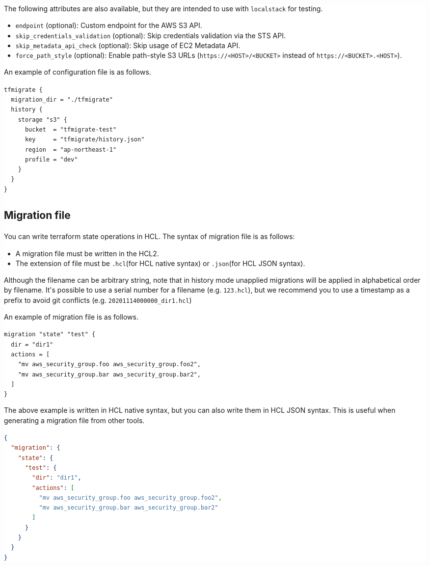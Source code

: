 The following attributes are also available, but they are intended to use with `localstack` for testing.

- `endpoint` (optional): Custom endpoint for the AWS S3 API.
- `skip_credentials_validation` (optional): Skip credentials validation via the STS API.
- `skip_metadata_api_check` (optional): Skip usage of EC2 Metadata API.
- `force_path_style` (optional): Enable path-style S3 URLs (`https://<HOST>/<BUCKET>` instead of `https://<BUCKET>.<HOST>`).

An example of configuration file is as follows.

```hcl
tfmigrate {
  migration_dir = "./tfmigrate"
  history {
    storage "s3" {
      bucket  = "tfmigrate-test"
      key     = "tfmigrate/history.json"
      region  = "ap-northeast-1"
      profile = "dev"
    }
  }
}
```

## Migration file

You can write terraform state operations in HCL. The syntax of migration file is as follows:

- A migration file must be written in the HCL2.
- The extension of file must be `.hcl`(for HCL native syntax) or `.json`(for HCL JSON syntax).

Although the filename can be arbitrary string, note that in history mode unapplied migrations will be applied in alphabetical order by filename. It's possible to use a serial number for a filename (e.g. `123.hcl`), but we recommend you to use a timestamp as a prefix to avoid git conflicts (e.g. `20201114000000_dir1.hcl`)

An example of migration file is as follows.

```hcl
migration "state" "test" {
  dir = "dir1"
  actions = [
    "mv aws_security_group.foo aws_security_group.foo2",
    "mv aws_security_group.bar aws_security_group.bar2",
  ]
}
```

The above example is written in HCL native syntax, but you can also write them in HCL JSON syntax.
This is useful when generating a migration file from other tools.

```json
{
  "migration": {
    "state": {
      "test": {
        "dir": "dir1",
        "actions": [
          "mv aws_security_group.foo aws_security_group.foo2",
          "mv aws_security_group.bar aws_security_group.bar2"
        ]
      }
    }
  }
}
```
